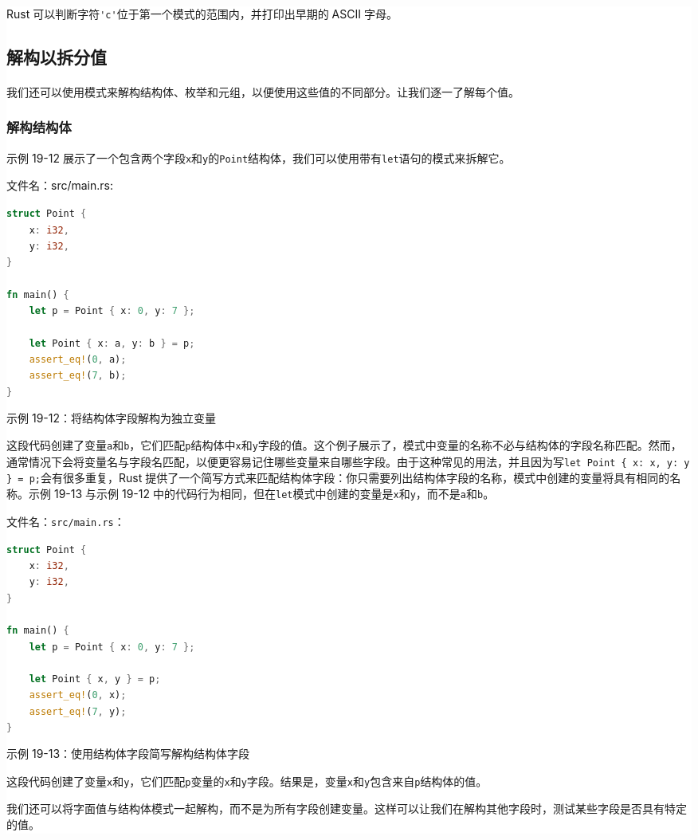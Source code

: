 Rust 可以判断字符`'c'`位于第一个模式的范围内，并打印出早期的 ASCII 字母。

## 解构以拆分值

我们还可以使用模式来解构结构体、枚举和元组，以便使用这些值的不同部分。让我们逐一了解每个值。

### 解构结构体

示例 19-12 展示了一个包含两个字段`x`和`y`的`Point`结构体，我们可以使用带有`let`语句的模式来拆解它。

文件名：src/main.rs:

```rust
struct Point {
    x: i32,
    y: i32,
}

fn main() {
    let p = Point { x: 0, y: 7 };

    let Point { x: a, y: b } = p;
    assert_eq!(0, a);
    assert_eq!(7, b);
}
```

示例 19-12：将结构体字段解构为独立变量

这段代码创建了变量`a`和`b`，它们匹配`p`结构体中`x`和`y`字段的值。这个例子展示了，模式中变量的名称不必与结构体的字段名称匹配。然而，通常情况下会将变量名与字段名匹配，以便更容易记住哪些变量来自哪些字段。由于这种常见的用法，并且因为写`let Point { x: x, y: y } = p;`会有很多重复，Rust 提供了一个简写方式来匹配结构体字段：你只需要列出结构体字段的名称，模式中创建的变量将具有相同的名称。示例 19-13 与示例 19-12 中的代码行为相同，但在`let`模式中创建的变量是`x`和`y`，而不是`a`和`b`。

文件名：`src/main.rs`：

```rust
struct Point {
    x: i32,
    y: i32,
}

fn main() {
    let p = Point { x: 0, y: 7 };

    let Point { x, y } = p;
    assert_eq!(0, x);
    assert_eq!(7, y);
}
```

示例 19-13：使用结构体字段简写解构结构体字段

这段代码创建了变量`x`和`y`，它们匹配`p`变量的`x`和`y`字段。结果是，变量`x`和`y`包含来自`p`结构体的值。

我们还可以将字面值与结构体模式一起解构，而不是为所有字段创建变量。这样可以让我们在解构其他字段时，测试某些字段是否具有特定的值。
